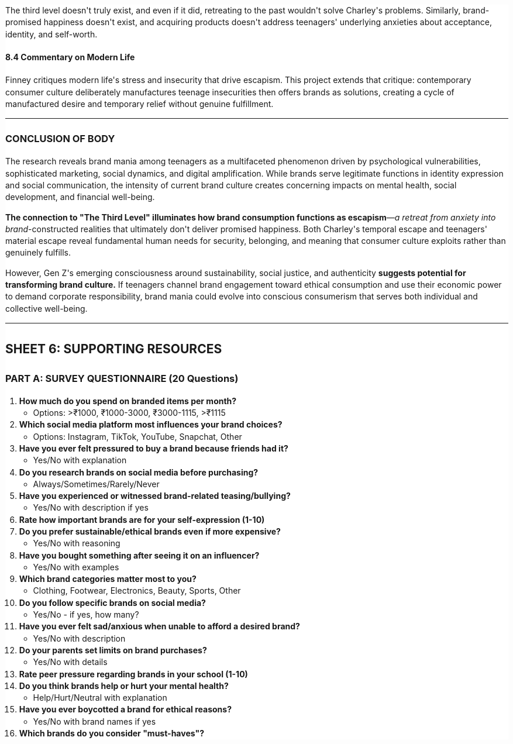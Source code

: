 The third level doesn't truly exist, and even if it did, retreating to the past wouldn't solve Charley's problems. Similarly, brand-promised happiness doesn't exist, and acquiring products doesn't address teenagers' underlying anxieties about acceptance, identity, and self-worth.
#### 8.4 Commentary on Modern Life

Finney critiques modern life's stress and insecurity that drive escapism. This project extends that critique: contemporary consumer culture deliberately manufactures teenage insecurities then offers brands as solutions, creating a cycle of manufactured desire and temporary relief without genuine fulfillment.

___
### CONCLUSION OF BODY

The research reveals brand mania among teenagers as a multifaceted phenomenon driven by psychological vulnerabilities, sophisticated marketing, social dynamics, and digital amplification. While brands serve legitimate functions in identity expression and social communication, the intensity of current brand culture creates concerning impacts on mental health, social development, and financial well-being.

**The connection to "The Third Level" illuminates how brand consumption functions as escapism**—*a retreat from anxiety into brand*-constructed realities that ultimately don't deliver promised happiness. Both Charley's temporal escape and teenagers' material escape reveal fundamental human needs for security, belonging, and meaning that consumer culture exploits rather than genuinely fulfills.

However, Gen Z's emerging consciousness around sustainability, social justice, and authenticity **suggests potential for transforming brand culture.** If teenagers channel brand engagement toward ethical consumption and use their economic power to demand corporate responsibility, brand mania could evolve into conscious consumerism that serves both individual and collective well-being.

***

## SHEET 6: SUPPORTING RESOURCES

### PART A: SURVEY QUESTIONNAIRE (20 Questions)

1. **How much do you spend on branded items per month?**
    - Options: >₹1000, ₹1000-3000, ₹3000-1115, >₹1115
2. **Which social media platform most influences your brand choices?**
    - Options: Instagram, TikTok, YouTube, Snapchat, Other
3. **Have you ever felt pressured to buy a brand because friends had it?**
    - Yes/No with explanation
4. **Do you research brands on social media before purchasing?**
    - Always/Sometimes/Rarely/Never
5. **Have you experienced or witnessed brand-related teasing/bullying?**
    - Yes/No with description if yes
6. **Rate how important brands are for your self-expression (1-10)**
7. **Do you prefer sustainable/ethical brands even if more expensive?**
    - Yes/No with reasoning
8. **Have you bought something after seeing it on an influencer?**
    - Yes/No with examples
9. **Which brand categories matter most to you?**
    - Clothing, Footwear, Electronics, Beauty, Sports, Other
10. **Do you follow specific brands on social media?**
    - Yes/No - if yes, how many?
11. **Have you ever felt sad/anxious when unable to afford a desired brand?**
    - Yes/No with description
12. **Do your parents set limits on brand purchases?**
    - Yes/No with details
13. **Rate peer pressure regarding brands in your school (1-10)**
14. **Do you think brands help or hurt your mental health?**
    - Help/Hurt/Neutral with explanation
15. **Have you ever boycotted a brand for ethical reasons?**
    - Yes/No with brand names if yes
16. **Which brands do you consider "must-haves"?**